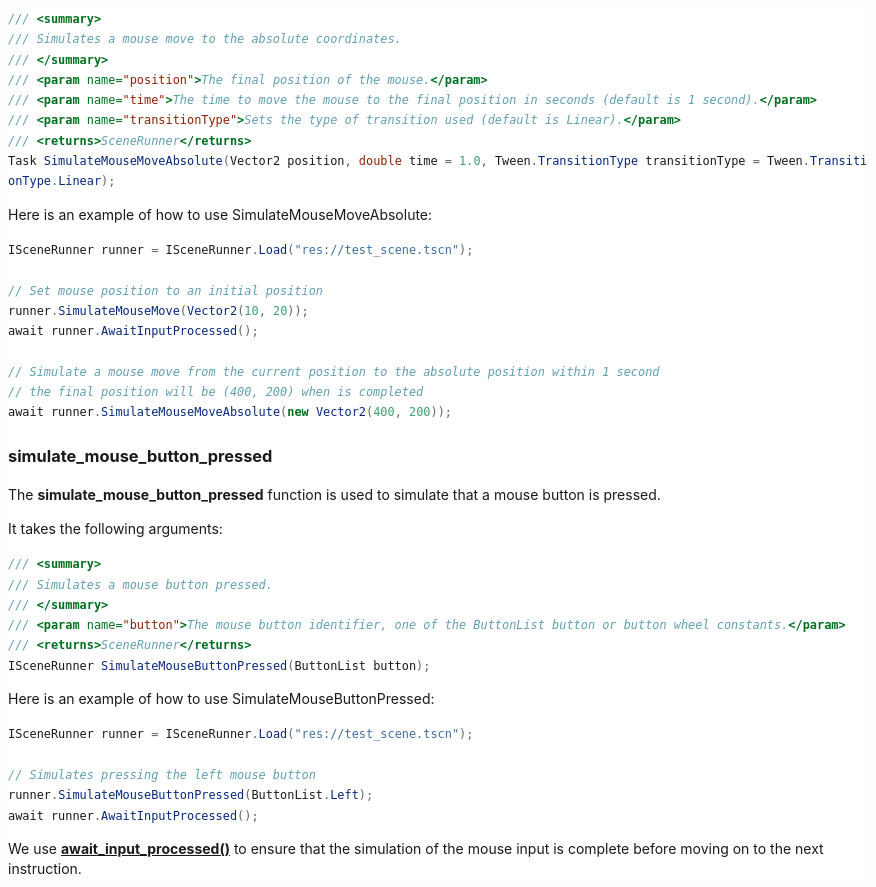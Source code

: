 
```cs
/// <summary>
/// Simulates a mouse move to the absolute coordinates.
/// </summary>
/// <param name="position">The final position of the mouse.</param>
/// <param name="time">The time to move the mouse to the final position in seconds (default is 1 second).</param>
/// <param name="transitionType">Sets the type of transition used (default is Linear).</param>
/// <returns>SceneRunner</returns>
Task SimulateMouseMoveAbsolute(Vector2 position, double time = 1.0, Tween.TransitionType transitionType = Tween.TransitionType.Linear);
```

Here is an example of how to use SimulateMouseMoveAbsolute:

```cs
ISceneRunner runner = ISceneRunner.Load("res://test_scene.tscn");

// Set mouse position to an initial position
runner.SimulateMouseMove(Vector2(10, 20));
await runner.AwaitInputProcessed();

// Simulate a mouse move from the current position to the absolute position within 1 second
// the final position will be (400, 200) when is completed
await runner.SimulateMouseMoveAbsolute(new Vector2(400, 200));
```


### simulate_mouse_button_pressed

The **simulate_mouse_button_pressed** function is used to simulate that a mouse button is pressed.


It takes the following arguments:

```cs
/// <summary>
/// Simulates a mouse button pressed.
/// </summary>
/// <param name="button">The mouse button identifier, one of the ButtonList button or button wheel constants.</param>
/// <returns>SceneRunner</returns>
ISceneRunner SimulateMouseButtonPressed(ButtonList button);
```

Here is an example of how to use SimulateMouseButtonPressed:

```cs
ISceneRunner runner = ISceneRunner.Load("res://test_scene.tscn");

// Simulates pressing the left mouse button
runner.SimulateMouseButtonPressed(ButtonList.Left);
await runner.AwaitInputProcessed();
```


We use **[await_input_processed()]({{site.baseurl}}/advanced_testing/scene_runner/sync_inputs/#synchronize-inputs-events)** to ensure that the simulation
of the mouse input is complete before moving on to the next instruction.
